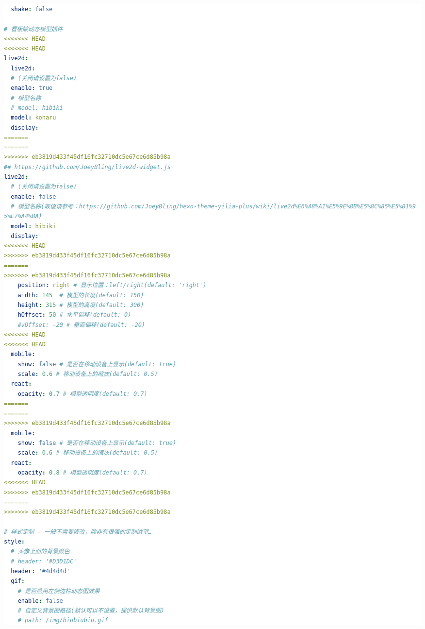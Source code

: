 ```yaml
  shake: false

# 看板娘动态模型插件
<<<<<<< HEAD
<<<<<<< HEAD
live2d:
  live2d:
  # (关闭请设置为false)
  enable: true  
  # 模型名称
  # model: hibiki 
  model: koharu 
  display: 
=======
=======
>>>>>>> eb3819d433f45df16fc32710dc5e67ce6d85b98a
## https://github.com/JoeyBling/live2d-widget.js
live2d:
  # (关闭请设置为false)
  enable: false
  # 模型名称(取值请参考：https://github.com/JoeyBling/hexo-theme-yilia-plus/wiki/live2d%E6%A8%A1%E5%9E%8B%E5%8C%85%E5%B1%95%E7%A4%BA)
  model: hibiki
  display:
<<<<<<< HEAD
>>>>>>> eb3819d433f45df16fc32710dc5e67ce6d85b98a
=======
>>>>>>> eb3819d433f45df16fc32710dc5e67ce6d85b98a
    position: right # 显示位置：left/right(default: 'right')
    width: 145  # 模型的长度(default: 150)
    height: 315 # 模型的高度(default: 300)
    hOffset: 50 # 水平偏移(default: 0)
    #vOffset: -20 # 垂直偏移(default: -20)
<<<<<<< HEAD
<<<<<<< HEAD
  mobile: 
    show: false # 是否在移动设备上显示(default: true)
    scale: 0.6 # 移动设备上的缩放(default: 0.5)
  react:
    opacity: 0.7 # 模型透明度(default: 0.7)       
=======
=======
>>>>>>> eb3819d433f45df16fc32710dc5e67ce6d85b98a
  mobile:
    show: false # 是否在移动设备上显示(default: true)
    scale: 0.6 # 移动设备上的缩放(default: 0.5)
  react:
    opacity: 0.8 # 模型透明度(default: 0.7)
<<<<<<< HEAD
>>>>>>> eb3819d433f45df16fc32710dc5e67ce6d85b98a
=======
>>>>>>> eb3819d433f45df16fc32710dc5e67ce6d85b98a

# 样式定制 - 一般不需要修改，除非有很强的定制欲望…
style:
  # 头像上面的背景颜色
  # header: '#D3D1DC'
  header: '#4d4d4d'
  gif:
    # 是否启用左侧边栏动态图效果
    enable: false
    # 自定义背景图路径(默认可以不设置，提供默认背景图)
    # path: /img/biubiubiu.gif
```